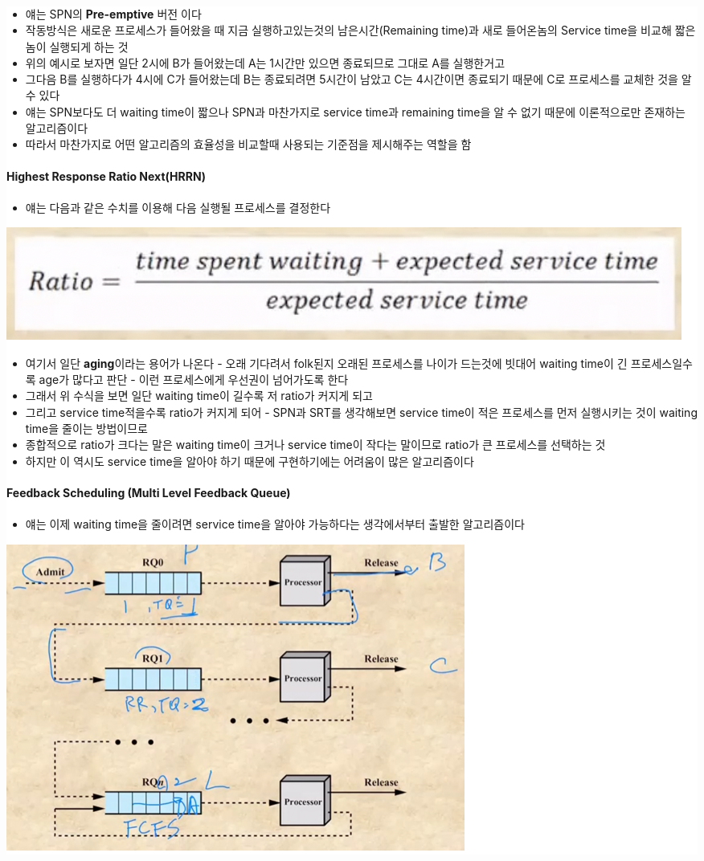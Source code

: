 - 얘는 SPN의 **Pre-emptive** 버전 이다
- 작동방식은 새로운 프로세스가 들어왔을 때 지금 실행하고있는것의 남은시간(Remaining time)과 새로 들어온놈의 Service time을 비교해 짧은놈이 실행되게 하는 것
- 위의 예시로 보자면 일단 2시에 B가 들어왔는데 A는 1시간만 있으면 종료되므로 그대로 A를 실행한거고
- 그다음 B를 실행하다가 4시에 C가 들어왔는데 B는 종료되려면 5시간이 남았고 C는 4시간이면 종료되기 때문에 C로 프로세스를 교체한 것을 알 수 있다
- 얘는 SPN보다도 더 waiting time이 짧으나 SPN과 마찬가지로 service time과 remaining time을 알 수 없기 때문에 이론적으로만 존재하는 알고리즘이다
- 따라서 마찬가지로 어떤 알고리즘의 효율성을 비교할때 사용되는 기준점을 제시해주는 역할을 함

#### Highest Response Ratio Next(HRRN)

- 얘는 다음과 같은 수치를 이용해 다음 실행될 프로세스를 결정한다

![%E1%84%8B%E1%85%B5%E1%84%85%E1%85%A9%E1%86%AB10%20-%20CPU%20Scheduling%20114f470463784a1698b105086742f4e5/image10.png](gardens/os/originals/os.spring.2021.cse.cnu.ac.kr/images/10/image10.png)

- 여기서 일단 **aging**이라는 용어가 나온다 - 오래 기다려서 folk된지 오래된 프로세스를 나이가 드는것에 빗대어 waiting time이 긴 프로세스일수록 age가 많다고 판단 - 이런 프로세스에게 우선권이 넘어가도록 한다
- 그래서 위 수식을 보면 일단 waiting time이 길수록 저 ratio가 커지게 되고
- 그리고 service time적을수록 ratio가 커지게 되어 - SPN과 SRT를 생각해보면 service time이 적은 프로세스를 먼저 실행시키는 것이 waiting time을 줄이는 방법이므로
- 종합적으로 ratio가 크다는 말은 waiting time이 크거나 service time이 작다는 말이므로 ratio가 큰 프로세스를 선택하는 것
- 하지만 이 역시도 service time을 알아야 하기 때문에 구현하기에는 어려움이 많은 알고리즘이다

#### Feedback Scheduling (Multi Level Feedback Queue)

- 얘는 이제 waiting time을 줄이려면 service time을 알아야 가능하다는 생각에서부터 출발한 알고리즘이다

![%E1%84%8B%E1%85%B5%E1%84%85%E1%85%A9%E1%86%AB10%20-%20CPU%20Scheduling%20114f470463784a1698b105086742f4e5/image11.png](gardens/os/originals/os.spring.2021.cse.cnu.ac.kr/images/10/image11.png)
